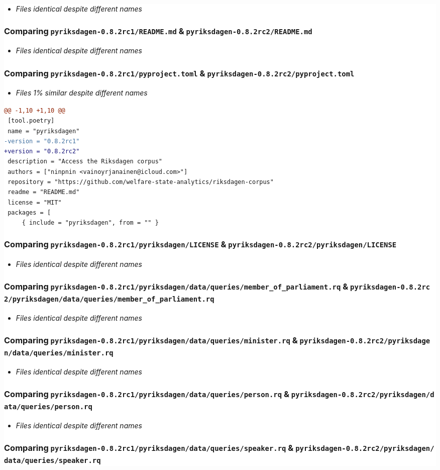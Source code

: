  * *Files identical despite different names*

### Comparing `pyriksdagen-0.8.2rc1/README.md` & `pyriksdagen-0.8.2rc2/README.md`

 * *Files identical despite different names*

### Comparing `pyriksdagen-0.8.2rc1/pyproject.toml` & `pyriksdagen-0.8.2rc2/pyproject.toml`

 * *Files 1% similar despite different names*

```diff
@@ -1,10 +1,10 @@
 [tool.poetry]
 name = "pyriksdagen"
-version = "0.8.2rc1"
+version = "0.8.2rc2"
 description = "Access the Riksdagen corpus"
 authors = ["ninpnin <vainoyrjanainen@icloud.com>"]
 repository = "https://github.com/welfare-state-analytics/riksdagen-corpus"
 readme = "README.md"
 license = "MIT"
 packages = [
     { include = "pyriksdagen", from = "" }
```

### Comparing `pyriksdagen-0.8.2rc1/pyriksdagen/LICENSE` & `pyriksdagen-0.8.2rc2/pyriksdagen/LICENSE`

 * *Files identical despite different names*

### Comparing `pyriksdagen-0.8.2rc1/pyriksdagen/data/queries/member_of_parliament.rq` & `pyriksdagen-0.8.2rc2/pyriksdagen/data/queries/member_of_parliament.rq`

 * *Files identical despite different names*

### Comparing `pyriksdagen-0.8.2rc1/pyriksdagen/data/queries/minister.rq` & `pyriksdagen-0.8.2rc2/pyriksdagen/data/queries/minister.rq`

 * *Files identical despite different names*

### Comparing `pyriksdagen-0.8.2rc1/pyriksdagen/data/queries/person.rq` & `pyriksdagen-0.8.2rc2/pyriksdagen/data/queries/person.rq`

 * *Files identical despite different names*

### Comparing `pyriksdagen-0.8.2rc1/pyriksdagen/data/queries/speaker.rq` & `pyriksdagen-0.8.2rc2/pyriksdagen/data/queries/speaker.rq`

